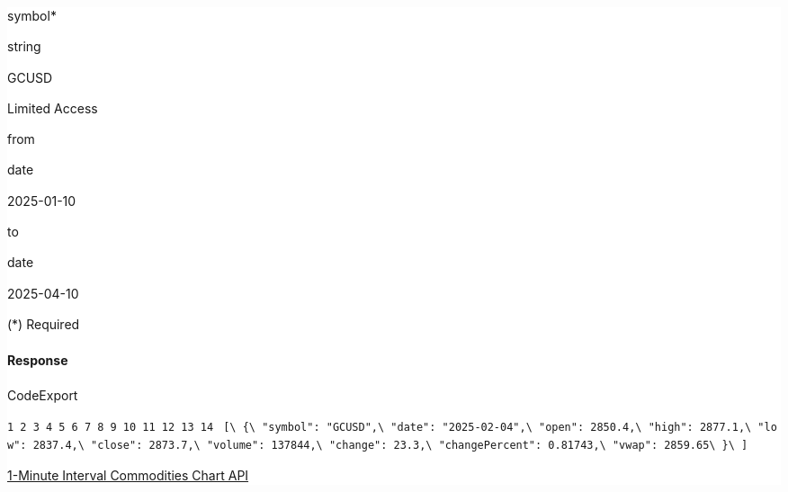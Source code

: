symbol\*

string

GCUSD

Limited Access

from

date

2025-01-10

to

date

2025-04-10

(\*) Required

#### Response

CodeExport

`1
2
3
4
5
6
7
8
9
10
11
12
13
14
` `[\
	{\
		"symbol": "GCUSD",\
		"date": "2025-02-04",\
		"open": 2850.4,\
		"high": 2877.1,\
		"low": 2837.4,\
		"close": 2873.7,\
		"volume": 137844,\
		"change": 23.3,\
		"changePercent": 0.81743,\
		"vwap": 2859.65\
	}\
]`

[1-Minute Interval Commodities Chart API](https://site.financialmodelingprep.com/developer/docs/stable/commodities-intraday-1-min)
